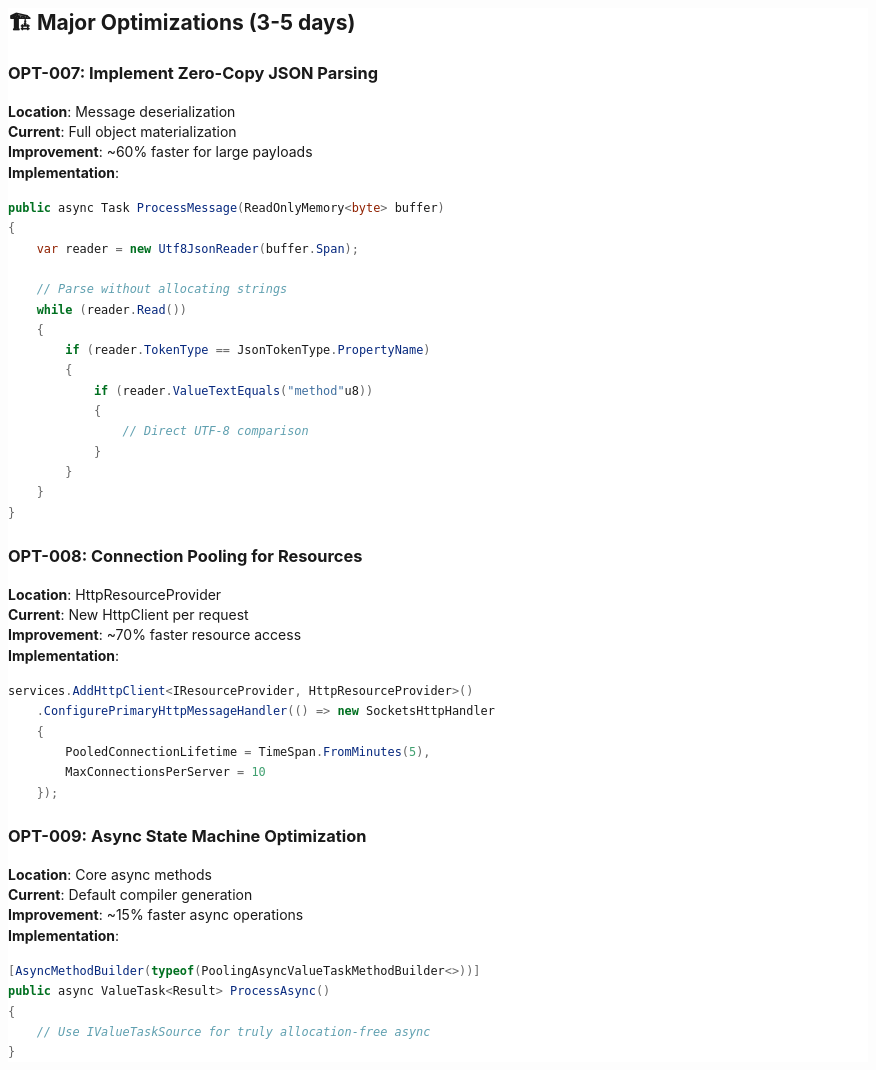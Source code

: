 ## 🏗️ Major Optimizations (3-5 days)

### OPT-007: Implement Zero-Copy JSON Parsing
**Location**: Message deserialization  
**Current**: Full object materialization  
**Improvement**: ~60% faster for large payloads  
**Implementation**:
```csharp
public async Task ProcessMessage(ReadOnlyMemory<byte> buffer)
{
    var reader = new Utf8JsonReader(buffer.Span);
    
    // Parse without allocating strings
    while (reader.Read())
    {
        if (reader.TokenType == JsonTokenType.PropertyName)
        {
            if (reader.ValueTextEquals("method"u8))
            {
                // Direct UTF-8 comparison
            }
        }
    }
}
```

### OPT-008: Connection Pooling for Resources
**Location**: HttpResourceProvider  
**Current**: New HttpClient per request  
**Improvement**: ~70% faster resource access  
**Implementation**:
```csharp
services.AddHttpClient<IResourceProvider, HttpResourceProvider>()
    .ConfigurePrimaryHttpMessageHandler(() => new SocketsHttpHandler
    {
        PooledConnectionLifetime = TimeSpan.FromMinutes(5),
        MaxConnectionsPerServer = 10
    });
```

### OPT-009: Async State Machine Optimization
**Location**: Core async methods  
**Current**: Default compiler generation  
**Improvement**: ~15% faster async operations  
**Implementation**:
```csharp
[AsyncMethodBuilder(typeof(PoolingAsyncValueTaskMethodBuilder<>))]
public async ValueTask<Result> ProcessAsync()
{
    // Use IValueTaskSource for truly allocation-free async
}
```

